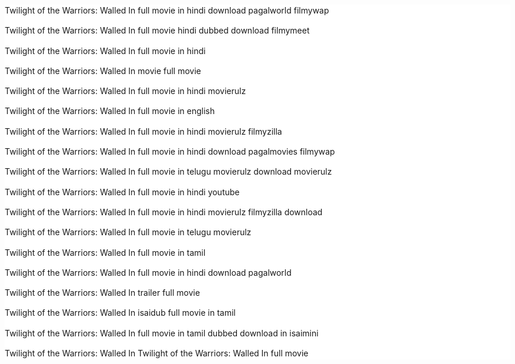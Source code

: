Twilight of the Warriors: Walled In full movie in hindi download pagalworld filmywap

Twilight of the Warriors: Walled In full movie hindi dubbed download filmymeet

Twilight of the Warriors: Walled In full movie in hindi

Twilight of the Warriors: Walled In movie full movie

Twilight of the Warriors: Walled In full movie in hindi movierulz

Twilight of the Warriors: Walled In full movie in english

Twilight of the Warriors: Walled In full movie in hindi movierulz filmyzilla

Twilight of the Warriors: Walled In full movie in hindi download pagalmovies filmywap

Twilight of the Warriors: Walled In full movie in telugu movierulz download movierulz

Twilight of the Warriors: Walled In full movie in hindi youtube

Twilight of the Warriors: Walled In full movie in hindi movierulz filmyzilla download

Twilight of the Warriors: Walled In full movie in telugu movierulz

Twilight of the Warriors: Walled In full movie in tamil

Twilight of the Warriors: Walled In full movie in hindi download pagalworld

Twilight of the Warriors: Walled In trailer full movie

Twilight of the Warriors: Walled In isaidub full movie in tamil

Twilight of the Warriors: Walled In full movie in tamil dubbed download in isaimini

Twilight of the Warriors: Walled In Twilight of the Warriors: Walled In full movie
